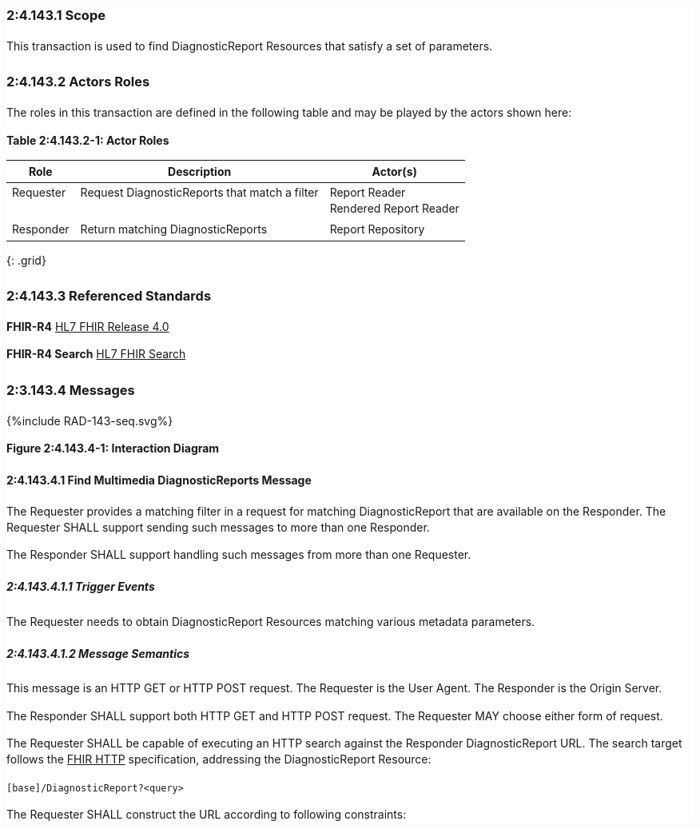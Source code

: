 ### 2:4.143.1 Scope

This transaction is used to find DiagnosticReport Resources that satisfy a set of parameters.

### 2:4.143.2 Actors Roles

The roles in this transaction are defined in the following table and may be played by the actors shown here:

**Table 2:4.143.2-1: Actor Roles**

| Role      | Description                                   | Actor(s)          |
|-----------|-----------------------------------------------|-------------------|
| Requester | Request DiagnosticReports that match a filter         | Report Reader <br> Rendered Report Reader |
| Responder | Return matching DiagnosticReports  | Report Repository |
{: .grid}

### 2:4.143.3 Referenced Standards

**FHIR-R4** [HL7 FHIR Release 4.0](http://www.hl7.org/FHIR/R4)

**FHIR-R4 Search** [HL7 FHIR Search](https://www.hl7.org/fhir/search.html)

### 2:3.143.4 Messages

<div>
{%include RAD-143-seq.svg%}
</div>

<div style="clear: left"/>

**Figure 2:4.143.4-1: Interaction Diagram**

#### 2:4.143.4.1 Find Multimedia DiagnosticReports Message

The Requester provides a matching filter in a request for matching DiagnosticReport that are available on the Responder. The Requester SHALL support sending such messages to more than one Responder.

The Responder SHALL support handling such messages from more than one Requester. 

##### 2:4.143.4.1.1 Trigger Events

The Requester needs to obtain DiagnosticReport Resources matching various metadata parameters.

##### 2:4.143.4.1.2 Message Semantics

This message is an HTTP GET or HTTP POST request. The Requester is the User Agent. The Responder is the Origin Server.

The Responder SHALL support both HTTP GET and HTTP POST request. The Requester MAY choose either form of request.

The Requester SHALL be capable of executing an HTTP search against the Responder DiagnosticReport URL. The search target follows the [FHIR HTTP](http://hl7.org/fhir/http.html) specification, addressing the DiagnosticReport Resource:
```
[base]/DiagnosticReport?<query>
```
The Requester SHALL construct the URL according to following constraints: 
